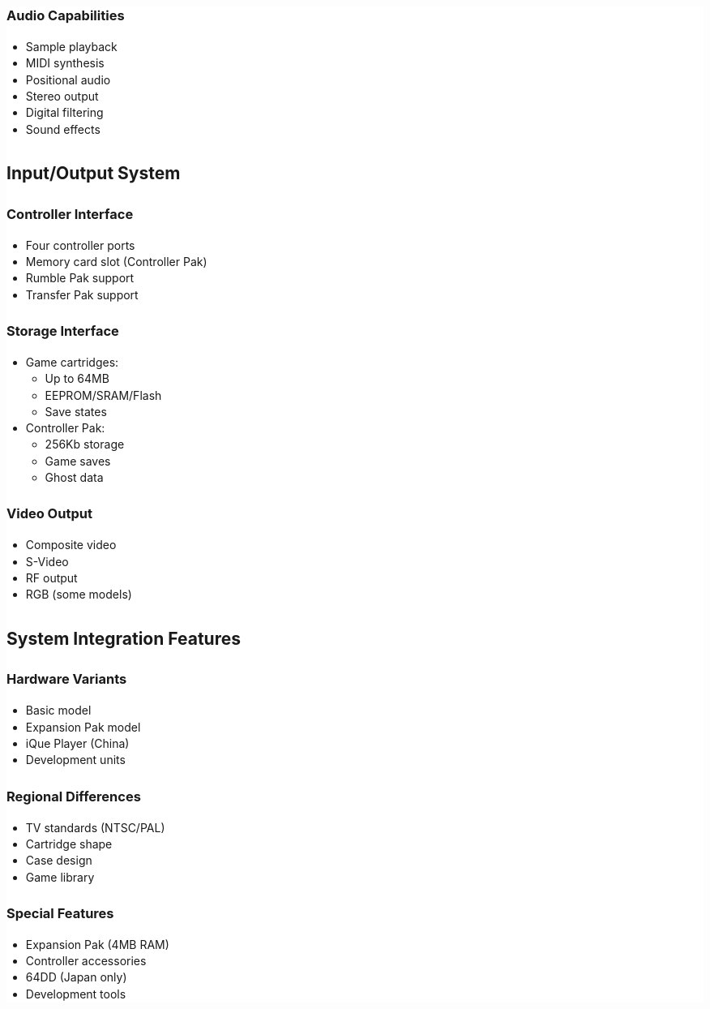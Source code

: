 ### Audio Capabilities
- Sample playback
- MIDI synthesis
- Positional audio
- Stereo output
- Digital filtering
- Sound effects

## Input/Output System
### Controller Interface
- Four controller ports
- Memory card slot (Controller Pak)
- Rumble Pak support
- Transfer Pak support

### Storage Interface
- Game cartridges:
  - Up to 64MB
  - EEPROM/SRAM/Flash
  - Save states
- Controller Pak:
  - 256Kb storage
  - Game saves
  - Ghost data

### Video Output
- Composite video
- S-Video
- RF output
- RGB (some models)

## System Integration Features
### Hardware Variants
- Basic model
- Expansion Pak model
- iQue Player (China)
- Development units

### Regional Differences
- TV standards (NTSC/PAL)
- Cartridge shape
- Case design
- Game library

### Special Features
- Expansion Pak (4MB RAM)
- Controller accessories
- 64DD (Japan only)
- Development tools
